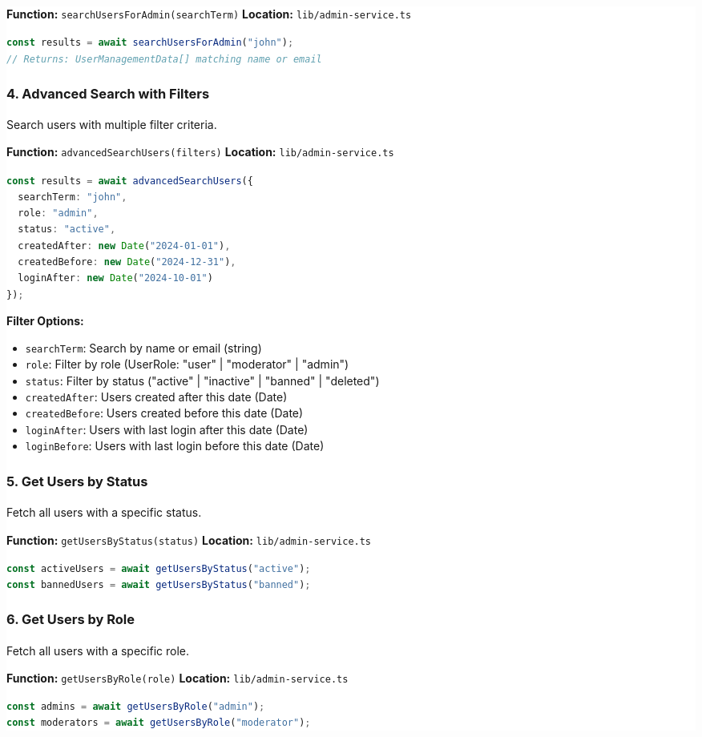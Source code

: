 **Function:** `searchUsersForAdmin(searchTerm)`
**Location:** `lib/admin-service.ts`

```typescript
const results = await searchUsersForAdmin("john");
// Returns: UserManagementData[] matching name or email
```

### 4. Advanced Search with Filters
Search users with multiple filter criteria.

**Function:** `advancedSearchUsers(filters)`
**Location:** `lib/admin-service.ts`

```typescript
const results = await advancedSearchUsers({
  searchTerm: "john",
  role: "admin",
  status: "active",
  createdAfter: new Date("2024-01-01"),
  createdBefore: new Date("2024-12-31"),
  loginAfter: new Date("2024-10-01")
});
```

**Filter Options:**
- `searchTerm`: Search by name or email (string)
- `role`: Filter by role (UserRole: "user" | "moderator" | "admin")
- `status`: Filter by status ("active" | "inactive" | "banned" | "deleted")
- `createdAfter`: Users created after this date (Date)
- `createdBefore`: Users created before this date (Date)
- `loginAfter`: Users with last login after this date (Date)
- `loginBefore`: Users with last login before this date (Date)

### 5. Get Users by Status
Fetch all users with a specific status.

**Function:** `getUsersByStatus(status)`
**Location:** `lib/admin-service.ts`

```typescript
const activeUsers = await getUsersByStatus("active");
const bannedUsers = await getUsersByStatus("banned");
```

### 6. Get Users by Role
Fetch all users with a specific role.

**Function:** `getUsersByRole(role)`
**Location:** `lib/admin-service.ts`

```typescript
const admins = await getUsersByRole("admin");
const moderators = await getUsersByRole("moderator");
```
